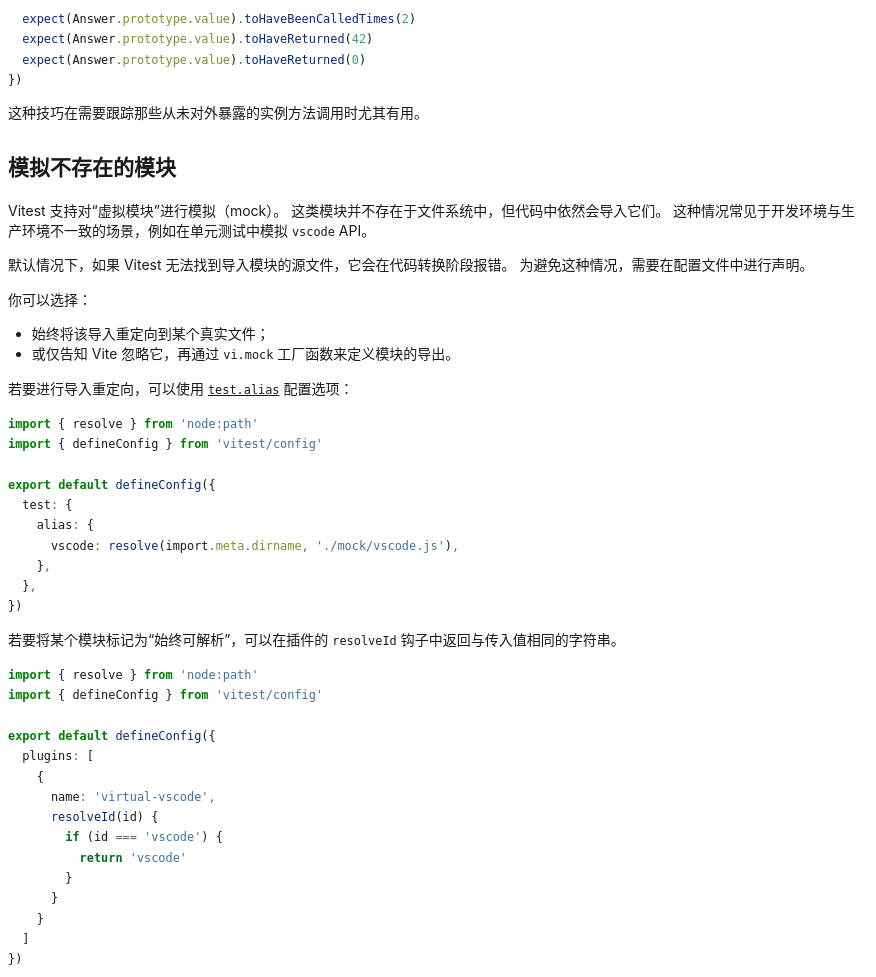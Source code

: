 ```ts [answer.test.js]
  expect(Answer.prototype.value).toHaveBeenCalledTimes(2)
  expect(Answer.prototype.value).toHaveReturned(42)
  expect(Answer.prototype.value).toHaveReturned(0)
})
```

这种技巧在需要跟踪那些从未对外暴露的实例方法调用时尤其有用。

## 模拟不存在的模块

Vitest 支持对“虚拟模块”进行模拟（mock）。
这类模块并不存在于文件系统中，但代码中依然会导入它们。
这种情况常见于开发环境与生产环境不一致的场景，例如在单元测试中模拟 `vscode` API。

默认情况下，如果 Vitest 无法找到导入模块的源文件，它会在代码转换阶段报错。
为避免这种情况，需要在配置文件中进行声明。

你可以选择：

* 始终将该导入重定向到某个真实文件；
* 或仅告知 Vite 忽略它，再通过 `vi.mock` 工厂函数来定义模块的导出。

若要进行导入重定向，可以使用 [`test.alias`](/config/#alias) 配置选项：

```ts [vitest.config.ts]
import { resolve } from 'node:path'
import { defineConfig } from 'vitest/config'

export default defineConfig({
  test: {
    alias: {
      vscode: resolve(import.meta.dirname, './mock/vscode.js'),
    },
  },
})
```

若要将某个模块标记为“始终可解析”，可以在插件的 `resolveId` 钩子中返回与传入值相同的字符串。

```ts [vitest.config.ts]
import { resolve } from 'node:path'
import { defineConfig } from 'vitest/config'

export default defineConfig({
  plugins: [
    {
      name: 'virtual-vscode',
      resolveId(id) {
        if (id === 'vscode') {
          return 'vscode'
        }
      }
    }
  ]
})
```


  [Symbol.toStringTag]: 'Module',